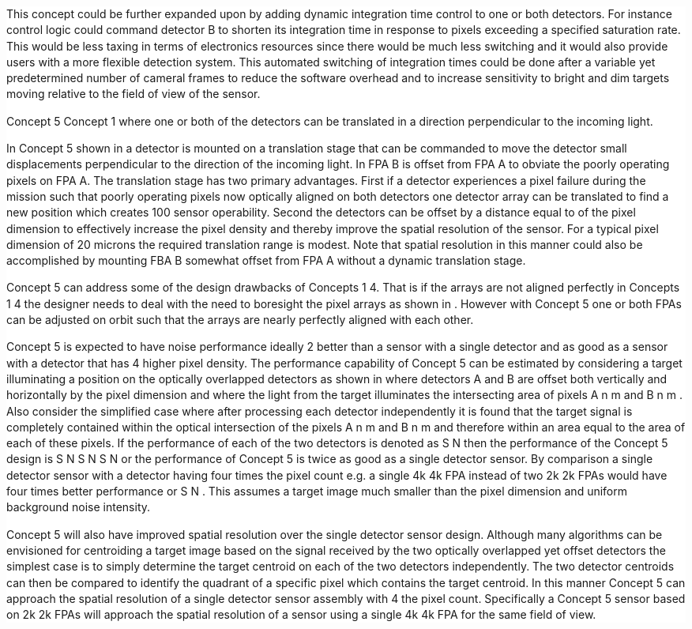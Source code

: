This concept could be further expanded upon by adding dynamic integration time control to one or both detectors. For instance control logic could command detector B to shorten its integration time in response to pixels exceeding a specified saturation rate. This would be less taxing in terms of electronics resources since there would be much less switching and it would also provide users with a more flexible detection system. This automated switching of integration times could be done after a variable yet predetermined number of cameral frames to reduce the software overhead and to increase sensitivity to bright and dim targets moving relative to the field of view of the sensor.

Concept 5 Concept 1 where one or both of the detectors can be translated in a direction perpendicular to the incoming light.

In Concept 5 shown in a detector is mounted on a translation stage that can be commanded to move the detector small displacements perpendicular to the direction of the incoming light. In FPA B is offset from FPA A to obviate the poorly operating pixels on FPA A. The translation stage has two primary advantages. First if a detector experiences a pixel failure during the mission such that poorly operating pixels now optically aligned on both detectors one detector array can be translated to find a new position which creates 100 sensor operability. Second the detectors can be offset by a distance equal to of the pixel dimension to effectively increase the pixel density and thereby improve the spatial resolution of the sensor. For a typical pixel dimension of 20 microns the required translation range is modest. Note that spatial resolution in this manner could also be accomplished by mounting FBA B somewhat offset from FPA A without a dynamic translation stage.

Concept 5 can address some of the design drawbacks of Concepts 1 4. That is if the arrays are not aligned perfectly in Concepts 1 4 the designer needs to deal with the need to boresight the pixel arrays as shown in . However with Concept 5 one or both FPAs can be adjusted on orbit such that the arrays are nearly perfectly aligned with each other.

Concept 5 is expected to have noise performance ideally 2 better than a sensor with a single detector and as good as a sensor with a detector that has 4 higher pixel density. The performance capability of Concept 5 can be estimated by considering a target illuminating a position on the optically overlapped detectors as shown in where detectors A and B are offset both vertically and horizontally by the pixel dimension and where the light from the target illuminates the intersecting area of pixels A n m and B n m . Also consider the simplified case where after processing each detector independently it is found that the target signal is completely contained within the optical intersection of the pixels A n m and B n m and therefore within an area equal to the area of each of these pixels. If the performance of each of the two detectors is denoted as S N then the performance of the Concept 5 design is S N S N S N or the performance of Concept 5 is twice as good as a single detector sensor. By comparison a single detector sensor with a detector having four times the pixel count e.g. a single 4k 4k FPA instead of two 2k 2k FPAs would have four times better performance or S N . This assumes a target image much smaller than the pixel dimension and uniform background noise intensity.

Concept 5 will also have improved spatial resolution over the single detector sensor design. Although many algorithms can be envisioned for centroiding a target image based on the signal received by the two optically overlapped yet offset detectors the simplest case is to simply determine the target centroid on each of the two detectors independently. The two detector centroids can then be compared to identify the quadrant of a specific pixel which contains the target centroid. In this manner Concept 5 can approach the spatial resolution of a single detector sensor assembly with 4 the pixel count. Specifically a Concept 5 sensor based on 2k 2k FPAs will approach the spatial resolution of a sensor using a single 4k 4k FPA for the same field of view.

